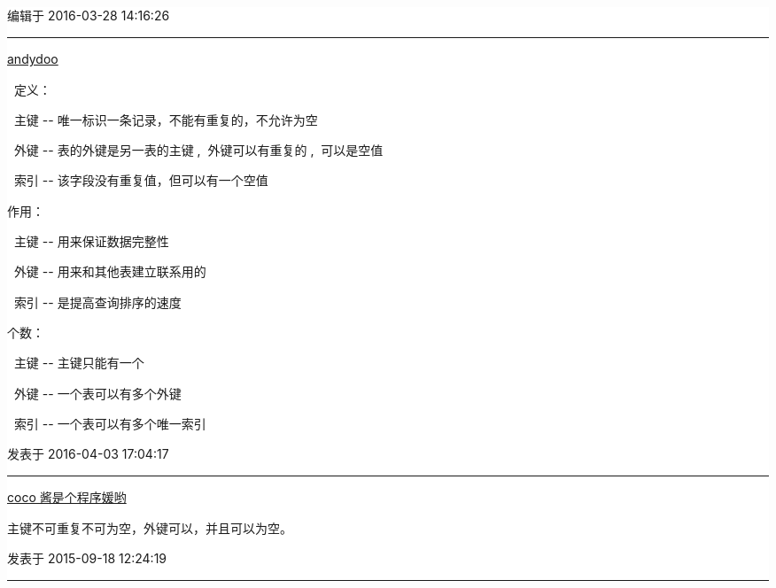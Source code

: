 编辑于 2016-03-28 14:16:26

* * *

[andydoo](https://www.nowcoder.com/profile/179825)

  定义：

  主键 -- 唯一标识一条记录，不能有重复的，不允许为空

  外键 -- 表的外键是另一表的主键 ,  外键可以有重复的 ,  可以是空值

  索引 -- 该字段没有重复值，但可以有一个空值

作用：

  主键 -- 用来保证数据完整性

  外键 -- 用来和其他表建立联系用的

  索引 -- 是提高查询排序的速度  

个数：

  主键 -- 主键只能有一个

  外键 -- 一个表可以有多个外键

  索引 -- 一个表可以有多个唯一索引

发表于 2016-04-03 17:04:17

* * *

[coco 酱是个程序媛哟](https://www.nowcoder.com/profile/728345)

主键不可重复不可为空，外键可以，并且可以为空。

发表于 2015-09-18 12:24:19

* * ***